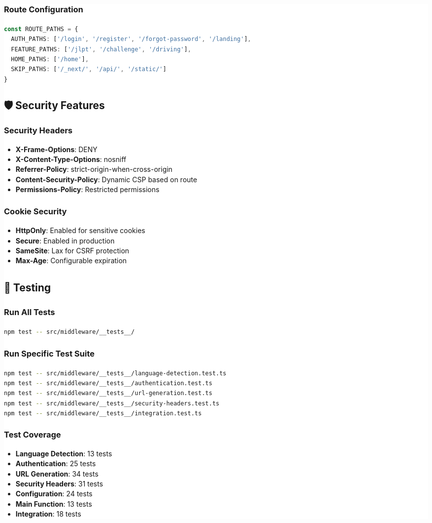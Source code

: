 ### Route Configuration

```typescript
const ROUTE_PATHS = {
  AUTH_PATHS: ['/login', '/register', '/forgot-password', '/landing'],
  FEATURE_PATHS: ['/jlpt', '/challenge', '/driving'],
  HOME_PATHS: ['/home'],
  SKIP_PATHS: ['/_next/', '/api/', '/static/']
}
```

## 🛡️ Security Features

### Security Headers

- **X-Frame-Options**: DENY
- **X-Content-Type-Options**: nosniff
- **Referrer-Policy**: strict-origin-when-cross-origin
- **Content-Security-Policy**: Dynamic CSP based on route
- **Permissions-Policy**: Restricted permissions

### Cookie Security

- **HttpOnly**: Enabled for sensitive cookies
- **Secure**: Enabled in production
- **SameSite**: Lax for CSRF protection
- **Max-Age**: Configurable expiration

## 🧪 Testing

### Run All Tests

```bash
npm test -- src/middleware/__tests__/
```

### Run Specific Test Suite

```bash
npm test -- src/middleware/__tests__/language-detection.test.ts
npm test -- src/middleware/__tests__/authentication.test.ts
npm test -- src/middleware/__tests__/url-generation.test.ts
npm test -- src/middleware/__tests__/security-headers.test.ts
npm test -- src/middleware/__tests__/integration.test.ts
```

### Test Coverage

- **Language Detection**: 13 tests
- **Authentication**: 25 tests  
- **URL Generation**: 34 tests
- **Security Headers**: 31 tests
- **Configuration**: 24 tests
- **Main Function**: 13 tests
- **Integration**: 18 tests

